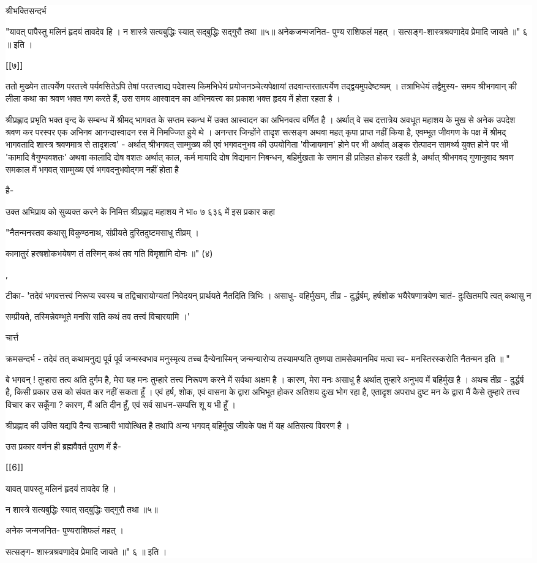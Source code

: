 श्रीभक्तिसन्दर्भ 

"यावत् पापैस्तु मलिनं हृदयं तावदेव हि । न शास्त्रे सत्यबुद्धिः स्यात् सद्बुद्धिः सद्गुरौ तथा ॥५॥ अनेकजन्मजनित- पुण्य राशिफलं महत् । सत्सङ्ग-शास्त्रश्रवणादेव प्रेमादि जायते ॥" ६ ॥ इति । 

[[७]]

ततो मुख्येन तात्पर्येण परतत्त्वे पर्यवसितेऽपि तेषां परतत्त्वाद्य पदेशस्य किमभिधेयं प्रयोजनञ्चेत्यपेक्षायां तदवान्तरतात्पर्येण तद्द्वयमुपदेष्टव्यम् । तत्राभिधेयं तद्वैमुस्य- समय श्रीभगवान् की लीला कथा का श्रवण भक्त गण करते हैं, उस समय आस्वादन का अभिनवत्त्व का प्रकाश भक्त हृदय में होता रहता है । 

श्रीप्रह्लाद प्रभृति भक्त वृन्द के सम्बन्ध में श्रीमद् भागवत के सप्तम स्कन्ध में उक्त आस्वादन का अभिनवत्व वर्णित है । अर्थात् वे सब दत्तात्रेय अवधूत महाशय के मुख से अनेक उपदेश श्रवण कर परस्पर एक अभिनव आनन्दास्वादन रस में निमज्जित हुये थे । अनन्तर जिन्होंने तादृश सत्सङ्ग अथवा महत् कृपा प्राप्त नहीं किया है, एवम्भूत जीवगण के पक्ष में श्रीमद् भागवतादि शास्त्र श्रवणमात्र से तादृशत्व' - अर्थात् श्रीभगवत् साम्मुख्य की एवं भगवदनुभव की उपयोगिता 'वीजायमान' होने पर भी अर्थात् अङ्क रोत्पादन सामर्थ्य युक्त होने पर भी 'कामादि वैगुण्यवशतः' अथवा कालादि दोष वशतः अर्थात् काल, कर्म मायादि दोष विद्यमान निबन्धन, बहिर्मुखता के समान ही प्रतिहत होकर रहती है, अर्थात् श्रीभगवद् गुणानुवाद श्रवण समकाल में भगवत् साम्मुख्य एवं भगवदनुभवोद्गम नहीं होता है 

है- 

उक्त अभिप्राय को सुव्यक्त करने के निमित्त श्रीप्रह्लाद महाशय ने भा० ७ ६३६ में इस प्रकार कहा 

"नैतन्मनस्तव कथासु विकुण्ठनाथ, संप्रीयते दुरितदुष्टमसाधु तीव्रम् । 

कामातुरं हरषशोकभयेषण तं तस्मिन् कथं तव गति विमृशामि दोनः ॥" (४) 

, 

टीका- 'तदेवं भगवत्तत्त्वं निरूप्य स्वस्य च तद्विचारायोग्यतां निवेदयन् प्रार्थयते नैतदिति त्रिभिः । असाधु- वहिर्मुखम्, तीव्र - दुर्द्धर्षम्, हर्षशोक भयैरेषणात्रयेण चातं- दुःखितमपि त्वत् कथासु न 

सम्प्रीयते, तस्मिन्नेवम्भूते मनसि सति कथं तव तत्त्वं विचारयामि ।' 

चार्त्त 

क्रमसन्दर्भ - तदेवं तत् कथामनुद्य पूर्व पूर्व जन्मस्वभाव मनुस्मृत्य तच्च दैन्येनास्मिन् जन्मन्यारोप्य तस्यामप्यति तृष्णया तामसेवमानमिव मत्वा स्व- मनस्तिरस्करोति नैतन्मन इति ॥ " 

बे भगवन् ! तुम्हारा तत्व अति दुर्गम है, मेरा यह मनः तुम्हारे तत्त्व निरूपण करने में सर्वथा अक्षम है । कारण, मेरा मनः असाधु है अर्थात् तुम्हारे अनुभव में बहिर्मुख है । अथच तीव्र - दुर्द्धर्ष है, किसी प्रकार उस को संयत कर नहीं सकता हूँ । एवं हर्ष, शोक, एवं वासना के द्वारा अभिभूत होकर अतिशय दुःख भोग रहा है, एतादृश अपराध दुष्ट मन के द्वारा मैं कैसे तुम्हारे तत्त्व विचार कर सकूँगा ? कारण, मैं अति दीन हूँ, एवं सर्व साधन-सम्पत्ति शू य भी हूँ । 

श्रीप्रह्लाद की उक्ति यद्यपि दैन्य सञ्चारी भावोत्थित है तथापि अन्य भगवद् बहिर्मुख जीवके पक्ष में यह अतिसत्य विवरण है । 

उस प्रकार वर्णन ही ब्रह्मवैवर्त पुराण में है- 

[[6]]

यावत् पापस्तु मलिनं हृदयं तावदेव हि । 

न शास्त्रे सत्यबुद्धिः स्यात् सद्बुद्धिः सद्गुरौ तथा ॥५॥ 

अनेक जन्मजनित- पुण्यराशिफलं महत् । 

सत्सङ्ग- शास्त्रश्रवणादेव प्रेमादि जायते ॥" ६ ॥ इति । 
